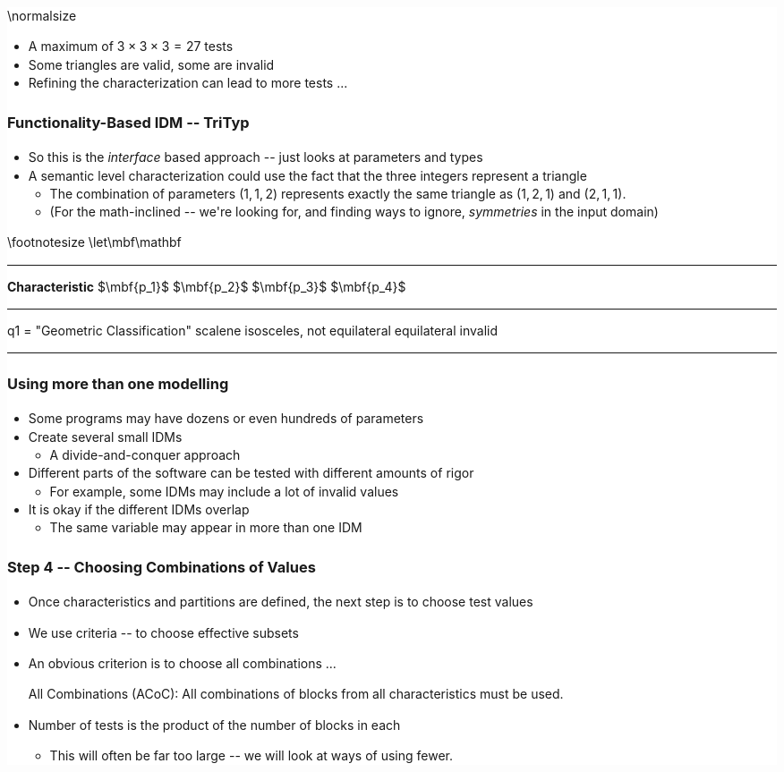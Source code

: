 \normalsize

-   A maximum of $3 \times 3 \times 3 = 27$ tests
-   Some triangles are valid, some are invalid
-   Refining the characterization can lead to more tests ...

### Functionality-Based IDM -- TriTyp

-   So this is the *interface* based approach -- just looks at
    parameters and types
-   A semantic level characterization could use the fact that the three
    integers represent a triangle
    -   The combination of parameters $(1,1,2)$ represents exactly
        the same triangle as $(1,2,1)$ and $(2,1,1)$.
    -   (For the math-inclined -- we're looking for, and finding
        ways to ignore, *symmetries* in the input domain)

\footnotesize
\let\mbf\mathbf

  ---------------------------------- ----------- ---------------------------- ------------- -----------
  **Characteristic**                 $\mbf{p_1}$ $\mbf{p_2}$                  $\mbf{p_3}$   $\mbf{p_4}$
  ---------------------------------- ----------- ---------------------------- ------------- -----------
  q1 = "Geometric Classification"    scalene     isosceles, not equilateral   equilateral   invalid
  ---------------------------------- ----------- ---------------------------- ------------- -----------




### Using more than one modelling

-   Some programs may have dozens or even hundreds of parameters
-   Create several small IDMs
    -   A divide-and-conquer approach
-   Different parts of the software can be tested with different amounts
    of rigor
    -   For example, some IDMs may include a lot of invalid values
-   It is okay if the different IDMs overlap
    -   The same variable may appear in more than one IDM


### Step 4 -- Choosing Combinations of Values

-   Once characteristics and partitions are defined, the next step is to
    choose test values
-   We use criteria -- to choose effective subsets
-   An obvious criterion is to choose all combinations ...

    All Combinations (ACoC): All combinations of blocks from all
    characteristics must be used.
-   Number of tests is the product of the number of blocks in each
    -   This will often be far too large -- we will look at
        ways of using fewer.
